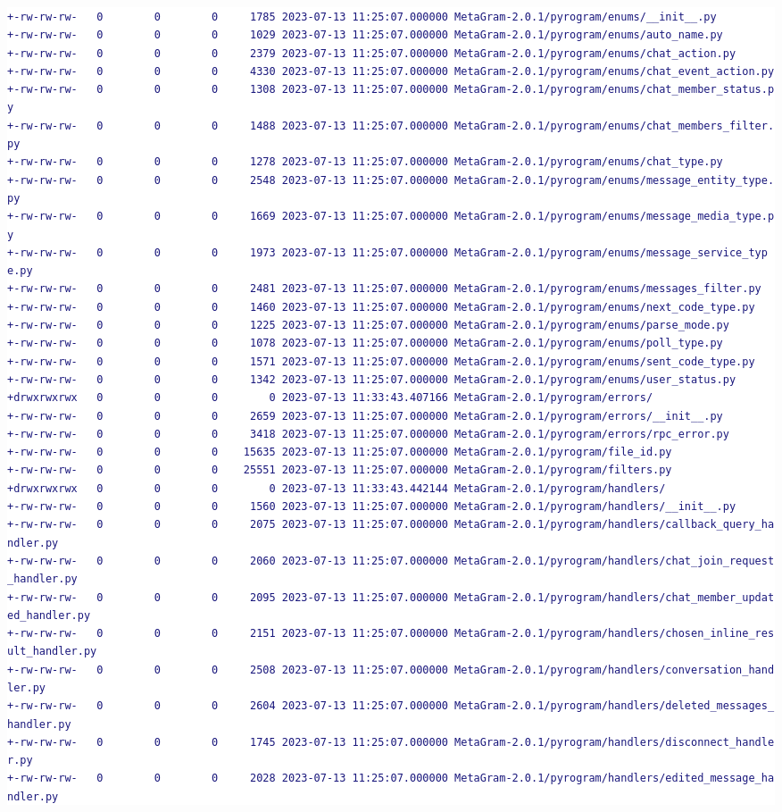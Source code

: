 ```diff
+-rw-rw-rw-   0        0        0     1785 2023-07-13 11:25:07.000000 MetaGram-2.0.1/pyrogram/enums/__init__.py
+-rw-rw-rw-   0        0        0     1029 2023-07-13 11:25:07.000000 MetaGram-2.0.1/pyrogram/enums/auto_name.py
+-rw-rw-rw-   0        0        0     2379 2023-07-13 11:25:07.000000 MetaGram-2.0.1/pyrogram/enums/chat_action.py
+-rw-rw-rw-   0        0        0     4330 2023-07-13 11:25:07.000000 MetaGram-2.0.1/pyrogram/enums/chat_event_action.py
+-rw-rw-rw-   0        0        0     1308 2023-07-13 11:25:07.000000 MetaGram-2.0.1/pyrogram/enums/chat_member_status.py
+-rw-rw-rw-   0        0        0     1488 2023-07-13 11:25:07.000000 MetaGram-2.0.1/pyrogram/enums/chat_members_filter.py
+-rw-rw-rw-   0        0        0     1278 2023-07-13 11:25:07.000000 MetaGram-2.0.1/pyrogram/enums/chat_type.py
+-rw-rw-rw-   0        0        0     2548 2023-07-13 11:25:07.000000 MetaGram-2.0.1/pyrogram/enums/message_entity_type.py
+-rw-rw-rw-   0        0        0     1669 2023-07-13 11:25:07.000000 MetaGram-2.0.1/pyrogram/enums/message_media_type.py
+-rw-rw-rw-   0        0        0     1973 2023-07-13 11:25:07.000000 MetaGram-2.0.1/pyrogram/enums/message_service_type.py
+-rw-rw-rw-   0        0        0     2481 2023-07-13 11:25:07.000000 MetaGram-2.0.1/pyrogram/enums/messages_filter.py
+-rw-rw-rw-   0        0        0     1460 2023-07-13 11:25:07.000000 MetaGram-2.0.1/pyrogram/enums/next_code_type.py
+-rw-rw-rw-   0        0        0     1225 2023-07-13 11:25:07.000000 MetaGram-2.0.1/pyrogram/enums/parse_mode.py
+-rw-rw-rw-   0        0        0     1078 2023-07-13 11:25:07.000000 MetaGram-2.0.1/pyrogram/enums/poll_type.py
+-rw-rw-rw-   0        0        0     1571 2023-07-13 11:25:07.000000 MetaGram-2.0.1/pyrogram/enums/sent_code_type.py
+-rw-rw-rw-   0        0        0     1342 2023-07-13 11:25:07.000000 MetaGram-2.0.1/pyrogram/enums/user_status.py
+drwxrwxrwx   0        0        0        0 2023-07-13 11:33:43.407166 MetaGram-2.0.1/pyrogram/errors/
+-rw-rw-rw-   0        0        0     2659 2023-07-13 11:25:07.000000 MetaGram-2.0.1/pyrogram/errors/__init__.py
+-rw-rw-rw-   0        0        0     3418 2023-07-13 11:25:07.000000 MetaGram-2.0.1/pyrogram/errors/rpc_error.py
+-rw-rw-rw-   0        0        0    15635 2023-07-13 11:25:07.000000 MetaGram-2.0.1/pyrogram/file_id.py
+-rw-rw-rw-   0        0        0    25551 2023-07-13 11:25:07.000000 MetaGram-2.0.1/pyrogram/filters.py
+drwxrwxrwx   0        0        0        0 2023-07-13 11:33:43.442144 MetaGram-2.0.1/pyrogram/handlers/
+-rw-rw-rw-   0        0        0     1560 2023-07-13 11:25:07.000000 MetaGram-2.0.1/pyrogram/handlers/__init__.py
+-rw-rw-rw-   0        0        0     2075 2023-07-13 11:25:07.000000 MetaGram-2.0.1/pyrogram/handlers/callback_query_handler.py
+-rw-rw-rw-   0        0        0     2060 2023-07-13 11:25:07.000000 MetaGram-2.0.1/pyrogram/handlers/chat_join_request_handler.py
+-rw-rw-rw-   0        0        0     2095 2023-07-13 11:25:07.000000 MetaGram-2.0.1/pyrogram/handlers/chat_member_updated_handler.py
+-rw-rw-rw-   0        0        0     2151 2023-07-13 11:25:07.000000 MetaGram-2.0.1/pyrogram/handlers/chosen_inline_result_handler.py
+-rw-rw-rw-   0        0        0     2508 2023-07-13 11:25:07.000000 MetaGram-2.0.1/pyrogram/handlers/conversation_handler.py
+-rw-rw-rw-   0        0        0     2604 2023-07-13 11:25:07.000000 MetaGram-2.0.1/pyrogram/handlers/deleted_messages_handler.py
+-rw-rw-rw-   0        0        0     1745 2023-07-13 11:25:07.000000 MetaGram-2.0.1/pyrogram/handlers/disconnect_handler.py
+-rw-rw-rw-   0        0        0     2028 2023-07-13 11:25:07.000000 MetaGram-2.0.1/pyrogram/handlers/edited_message_handler.py
```